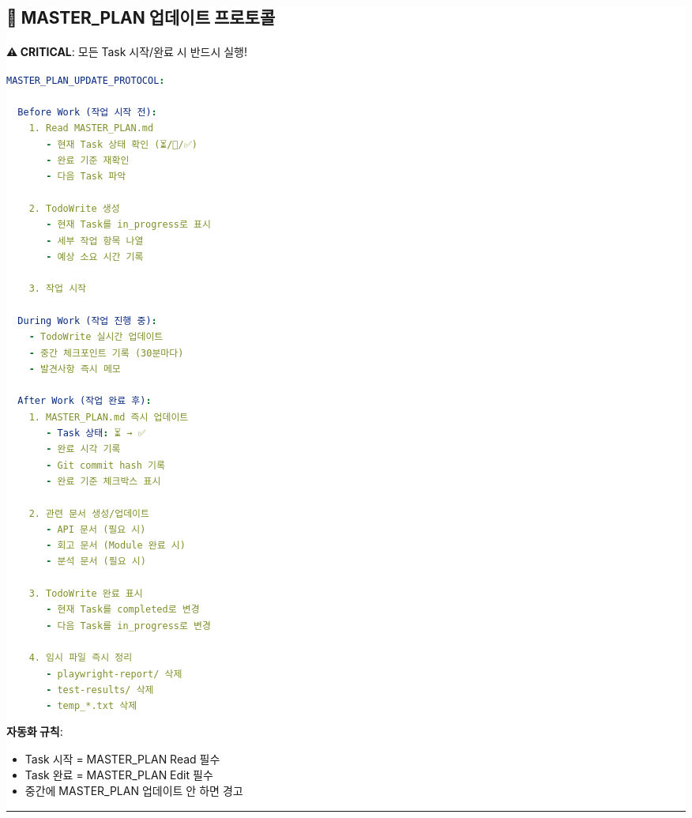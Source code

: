 
## 📝 MASTER_PLAN 업데이트 프로토콜

**⚠️ CRITICAL**: 모든 Task 시작/완료 시 반드시 실행!

```yaml
MASTER_PLAN_UPDATE_PROTOCOL:

  Before Work (작업 시작 전):
    1. Read MASTER_PLAN.md
       - 현재 Task 상태 확인 (⏳/🔄/✅)
       - 완료 기준 재확인
       - 다음 Task 파악

    2. TodoWrite 생성
       - 현재 Task를 in_progress로 표시
       - 세부 작업 항목 나열
       - 예상 소요 시간 기록

    3. 작업 시작

  During Work (작업 진행 중):
    - TodoWrite 실시간 업데이트
    - 중간 체크포인트 기록 (30분마다)
    - 발견사항 즉시 메모

  After Work (작업 완료 후):
    1. MASTER_PLAN.md 즉시 업데이트
       - Task 상태: ⏳ → ✅
       - 완료 시각 기록
       - Git commit hash 기록
       - 완료 기준 체크박스 표시

    2. 관련 문서 생성/업데이트
       - API 문서 (필요 시)
       - 회고 문서 (Module 완료 시)
       - 분석 문서 (필요 시)

    3. TodoWrite 완료 표시
       - 현재 Task를 completed로 변경
       - 다음 Task를 in_progress로 변경

    4. 임시 파일 즉시 정리
       - playwright-report/ 삭제
       - test-results/ 삭제
       - temp_*.txt 삭제
```

**자동화 규칙**:
- Task 시작 = MASTER_PLAN Read 필수
- Task 완료 = MASTER_PLAN Edit 필수
- 중간에 MASTER_PLAN 업데이트 안 하면 경고

---